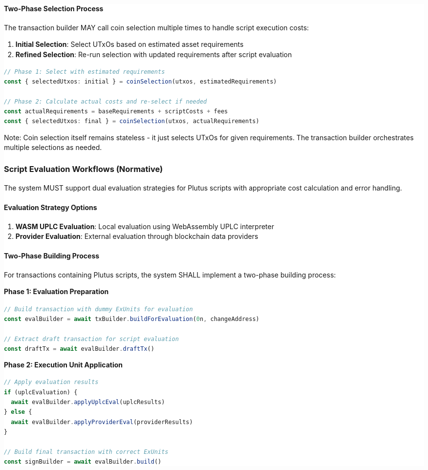 #### Two-Phase Selection Process

The transaction builder MAY call coin selection multiple times to handle script execution costs:

1. **Initial Selection**: Select UTxOs based on estimated asset requirements
2. **Refined Selection**: Re-run selection with updated requirements after script evaluation

```typescript
// Phase 1: Select with estimated requirements
const { selectedUtxos: initial } = coinSelection(utxos, estimatedRequirements)

// Phase 2: Calculate actual costs and re-select if needed
const actualRequirements = baseRequirements + scriptCosts + fees
const { selectedUtxos: final } = coinSelection(utxos, actualRequirements)
```

Note: Coin selection itself remains stateless - it just selects UTxOs for given requirements. The transaction builder orchestrates multiple selections as needed.

### Script Evaluation Workflows (Normative)

The system MUST support dual evaluation strategies for Plutus scripts with appropriate cost calculation and error handling.

#### Evaluation Strategy Options

1. **WASM UPLC Evaluation**: Local evaluation using WebAssembly UPLC interpreter
2. **Provider Evaluation**: External evaluation through blockchain data providers

#### Two-Phase Building Process

For transactions containing Plutus scripts, the system SHALL implement a two-phase building process:

**Phase 1: Evaluation Preparation**
```typescript
// Build transaction with dummy ExUnits for evaluation
const evalBuilder = await txBuilder.buildForEvaluation(0n, changeAddress)

// Extract draft transaction for script evaluation
const draftTx = await evalBuilder.draftTx()
```

**Phase 2: Execution Unit Application**
```typescript
// Apply evaluation results
if (uplcEvaluation) {
  await evalBuilder.applyUplcEval(uplcResults)
} else {
  await evalBuilder.applyProviderEval(providerResults)
}

// Build final transaction with correct ExUnits
const signBuilder = await evalBuilder.build()
```
